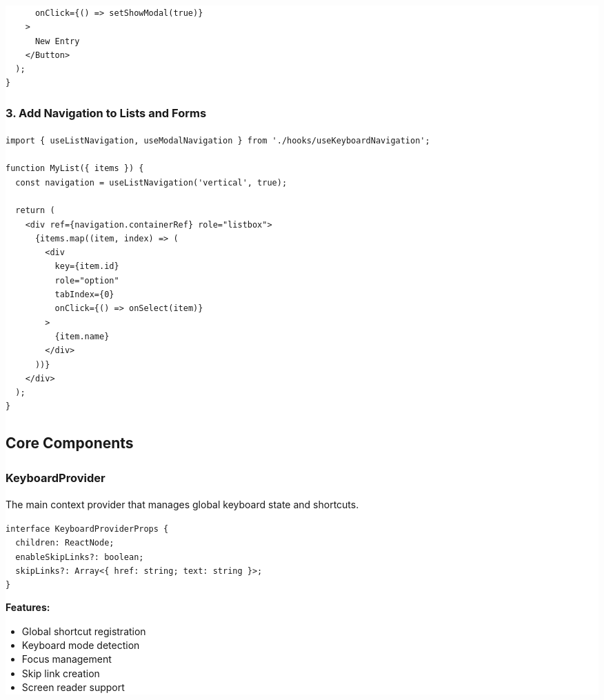 ```tsx
      onClick={() => setShowModal(true)}
    >
      New Entry
    </Button>
  );
}
```

### 3. Add Navigation to Lists and Forms

```tsx
import { useListNavigation, useModalNavigation } from './hooks/useKeyboardNavigation';

function MyList({ items }) {
  const navigation = useListNavigation('vertical', true);

  return (
    <div ref={navigation.containerRef} role="listbox">
      {items.map((item, index) => (
        <div
          key={item.id}
          role="option"
          tabIndex={0}
          onClick={() => onSelect(item)}
        >
          {item.name}
        </div>
      ))}
    </div>
  );
}
```

## Core Components

### KeyboardProvider

The main context provider that manages global keyboard state and shortcuts.

```tsx
interface KeyboardProviderProps {
  children: ReactNode;
  enableSkipLinks?: boolean;
  skipLinks?: Array<{ href: string; text: string }>;
}
```

**Features:**
- Global shortcut registration
- Keyboard mode detection
- Focus management
- Skip link creation
- Screen reader support

